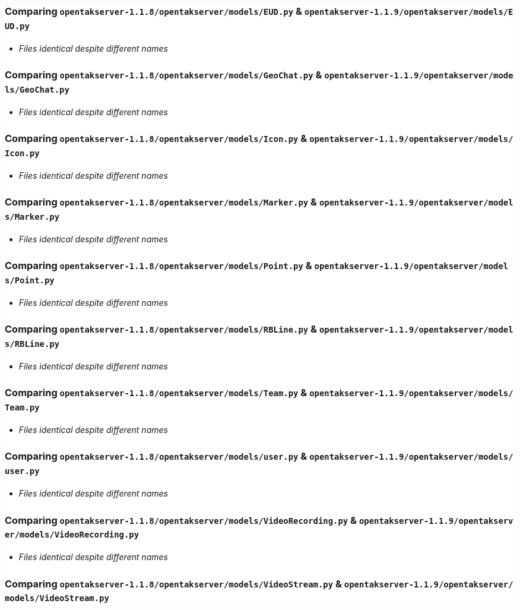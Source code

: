 ### Comparing `opentakserver-1.1.8/opentakserver/models/EUD.py` & `opentakserver-1.1.9/opentakserver/models/EUD.py`

 * *Files identical despite different names*

### Comparing `opentakserver-1.1.8/opentakserver/models/GeoChat.py` & `opentakserver-1.1.9/opentakserver/models/GeoChat.py`

 * *Files identical despite different names*

### Comparing `opentakserver-1.1.8/opentakserver/models/Icon.py` & `opentakserver-1.1.9/opentakserver/models/Icon.py`

 * *Files identical despite different names*

### Comparing `opentakserver-1.1.8/opentakserver/models/Marker.py` & `opentakserver-1.1.9/opentakserver/models/Marker.py`

 * *Files identical despite different names*

### Comparing `opentakserver-1.1.8/opentakserver/models/Point.py` & `opentakserver-1.1.9/opentakserver/models/Point.py`

 * *Files identical despite different names*

### Comparing `opentakserver-1.1.8/opentakserver/models/RBLine.py` & `opentakserver-1.1.9/opentakserver/models/RBLine.py`

 * *Files identical despite different names*

### Comparing `opentakserver-1.1.8/opentakserver/models/Team.py` & `opentakserver-1.1.9/opentakserver/models/Team.py`

 * *Files identical despite different names*

### Comparing `opentakserver-1.1.8/opentakserver/models/user.py` & `opentakserver-1.1.9/opentakserver/models/user.py`

 * *Files identical despite different names*

### Comparing `opentakserver-1.1.8/opentakserver/models/VideoRecording.py` & `opentakserver-1.1.9/opentakserver/models/VideoRecording.py`

 * *Files identical despite different names*

### Comparing `opentakserver-1.1.8/opentakserver/models/VideoStream.py` & `opentakserver-1.1.9/opentakserver/models/VideoStream.py`
